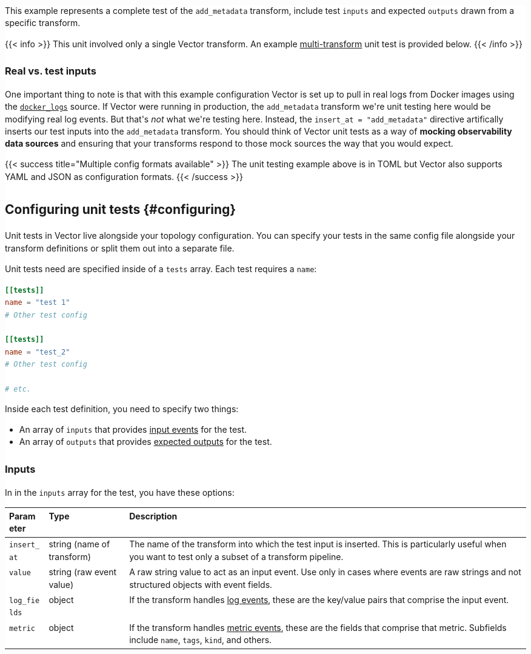 This example represents a complete test of the `add_metadata` transform, include test `inputs`
and expected `outputs` drawn from a specific transform.

{{< info >}}
This unit involved only a single Vector transform. An example [multi-transform](#multiple) unit test
is provided below.
{{< /info >}}

### Real vs. test inputs

One important thing to note is that with this example configuration Vector is set up to pull in real
logs from Docker images using the [`docker_logs`][docker_logs] source. If Vector were running in
production, the `add_metadata` transform we're unit testing here would be modifying real log events.
But that's *not* what we're testing here. Instead, the `insert_at = "add_metadata"` directive
artifically inserts our test inputs into the `add_metadata` transform. You should think of Vector
unit tests as a way of **mocking observability data sources** and ensuring that your transforms
respond to those mock sources the way that you would expect.

{{< success title="Multiple config formats available" >}}
The unit testing example above is in TOML but Vector also supports YAML and JSON as configuration
formats.
{{< /success >}}

## Configuring unit tests {#configuring}

Unit tests in Vector live alongside your topology configuration. You can specify your tests in the
same config file alongside your transform definitions or split them out into a separate file.

Unit tests need are specified inside of a `tests` array. Each test requires a `name`:

```toml
[[tests]]
name = "test 1"
# Other test config

[[tests]]
name = "test_2"
# Other test config

# etc.
```

Inside each test definition, you need to specify two things:

* An array of `inputs` that provides [input events](#inputs) for the test.
* An array of `outputs` that provides [expected outputs](#outputs) for the test.

### Inputs

In in the `inputs` array for the test, you have these options:

Parameter | Type | Description
:---------|:-----|:-----------
`insert_at` | string (name of transform) | The name of the transform into which the test input is inserted. This is particularly useful when you want to test only a subset of a transform pipeline.
`value` | string (raw event value) | A raw string value to act as an input event. Use only in cases where events are raw strings and not structured objects with event fields.
`log_fields` | object | If the transform handles [log events](#logs), these are the key/value pairs that comprise the input event.
`metric` | object | If the transform handles [metric events](#metrics), these are the fields that comprise that metric. Subfields include `name`, `tags`, `kind`, and others.


[infallible]: /docs/reference/vrl/#fallibility
[assert]: /docs/reference/vrl/functions/#assert
[assert_eq]: /docs/reference/vrl/functions/#assert_eq
[assertions]: /docs/reference/vrl#assertions
[boolean]: /docs/reference/vrl/#boolean-expressions
[comparisons]: /docs/reference/vrl/expressions/#comparison
[contains]: /docs/reference/vrl/functions/#contains
[datadog_search]: https://docs.datadoghq.com/logs/explorer/search_syntax
[docker_logs]: /docs/reference/configuration/sources/docker_logs
[exists]: /docs/reference/vrl/functions/#exists
[filter]: /docs/reference/configuration/transforms/filter
[includes]: /docs/reference/vrl/functions/#includes
[is_nullish]: /docs/reference/vrl/functions/#is_nullish
[logs]: /docs/about/under-the-hood/architecture/data-model/log
[metrics]: /docs/about/under-the-hood/architecture/data-model/metric
[pipeline]: /docs/reference/glossary/#pipeline
[remap]: /docs/reference/configuration/transforms/remap
[transforms]: /docs/reference/glossary/#transform
[type]: /docs/reference/vrl/functions/#type-functions
[unit test]: https://en.wikipedia.org/wiki/Unit_testing
[vector_test]: /docs/reference/cli#test
[vector_tests]: https://github.com/vectordotdev/vector/tree/master/tests/behavior/transforms
[vrl]: /docs/reference/vrl